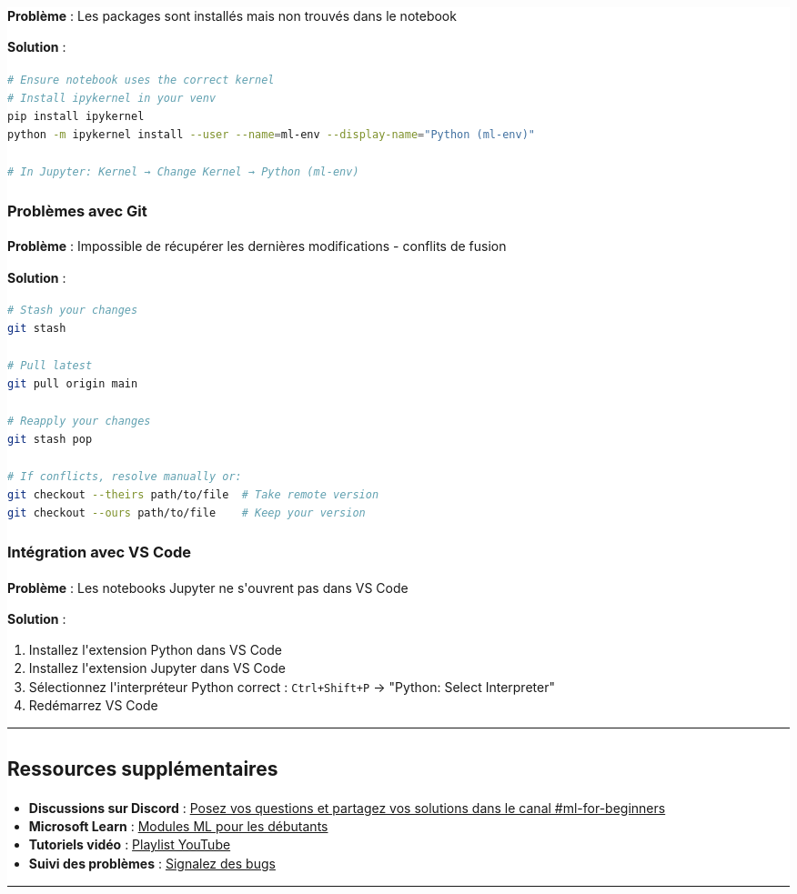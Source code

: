 **Problème** : Les packages sont installés mais non trouvés dans le notebook

**Solution** :
```bash
# Ensure notebook uses the correct kernel
# Install ipykernel in your venv
pip install ipykernel
python -m ipykernel install --user --name=ml-env --display-name="Python (ml-env)"

# In Jupyter: Kernel → Change Kernel → Python (ml-env)
```

### Problèmes avec Git

**Problème** : Impossible de récupérer les dernières modifications - conflits de fusion

**Solution** :
```bash
# Stash your changes
git stash

# Pull latest
git pull origin main

# Reapply your changes
git stash pop

# If conflicts, resolve manually or:
git checkout --theirs path/to/file  # Take remote version
git checkout --ours path/to/file    # Keep your version
```

### Intégration avec VS Code

**Problème** : Les notebooks Jupyter ne s'ouvrent pas dans VS Code

**Solution** :
1. Installez l'extension Python dans VS Code
2. Installez l'extension Jupyter dans VS Code
3. Sélectionnez l'interpréteur Python correct : `Ctrl+Shift+P` → "Python: Select Interpreter"
4. Redémarrez VS Code

---

## Ressources supplémentaires

- **Discussions sur Discord** : [Posez vos questions et partagez vos solutions dans le canal #ml-for-beginners](https://aka.ms/foundry/discord)
- **Microsoft Learn** : [Modules ML pour les débutants](https://learn.microsoft.com/en-us/collections/qrqzamz1nn2wx3?WT.mc_id=academic-77952-bethanycheum)
- **Tutoriels vidéo** : [Playlist YouTube](https://aka.ms/ml-beginners-videos)
- **Suivi des problèmes** : [Signalez des bugs](https://github.com/microsoft/ML-For-Beginners/issues)

---
